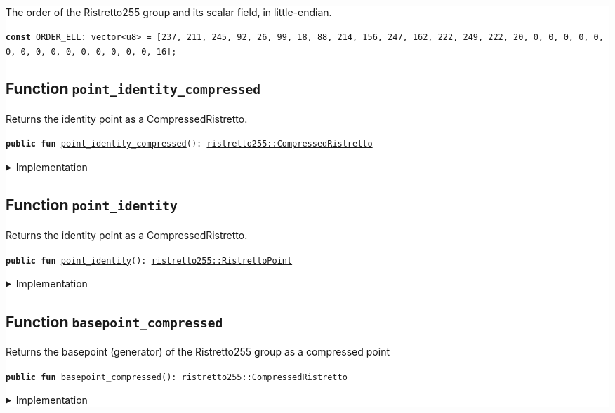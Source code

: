 

<a id="0x1_ristretto255_ORDER_ELL"></a>

The order of the Ristretto255 group and its scalar field, in little-endian.


<pre><code><b>const</b> <a href="ristretto255.md#0x1_ristretto255_ORDER_ELL">ORDER_ELL</a>: <a href="../../move-stdlib/doc/vector.md#0x1_vector">vector</a>&lt;u8&gt; = [237, 211, 245, 92, 26, 99, 18, 88, 214, 156, 247, 162, 222, 249, 222, 20, 0, 0, 0, 0, 0, 0, 0, 0, 0, 0, 0, 0, 0, 0, 0, 16];
</code></pre>



<a id="0x1_ristretto255_point_identity_compressed"></a>

## Function `point_identity_compressed`

Returns the identity point as a CompressedRistretto.


<pre><code><b>public</b> <b>fun</b> <a href="ristretto255.md#0x1_ristretto255_point_identity_compressed">point_identity_compressed</a>(): <a href="ristretto255.md#0x1_ristretto255_CompressedRistretto">ristretto255::CompressedRistretto</a>
</code></pre>



<details><summary>Implementation</summary></details>

<a id="0x1_ristretto255_point_identity"></a>

## Function `point_identity`

Returns the identity point as a CompressedRistretto.


<pre><code><b>public</b> <b>fun</b> <a href="ristretto255.md#0x1_ristretto255_point_identity">point_identity</a>(): <a href="ristretto255.md#0x1_ristretto255_RistrettoPoint">ristretto255::RistrettoPoint</a>
</code></pre>



<details><summary>Implementation</summary></details>

<a id="0x1_ristretto255_basepoint_compressed"></a>

## Function `basepoint_compressed`

Returns the basepoint (generator) of the Ristretto255 group as a compressed point


<pre><code><b>public</b> <b>fun</b> <a href="ristretto255.md#0x1_ristretto255_basepoint_compressed">basepoint_compressed</a>(): <a href="ristretto255.md#0x1_ristretto255_CompressedRistretto">ristretto255::CompressedRistretto</a>
</code></pre>



<details><summary>Implementation</summary></details>
